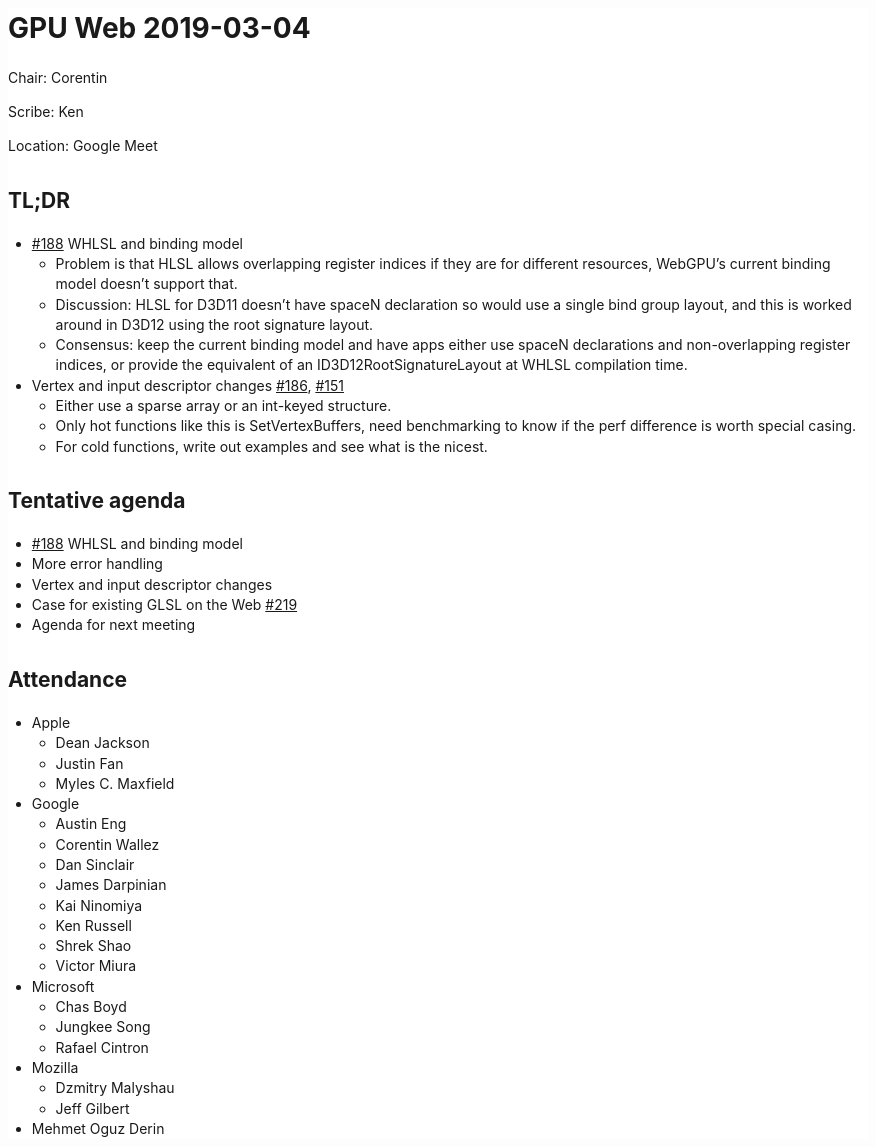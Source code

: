 

# GPU Web 2019-03-04

Chair: Corentin

Scribe: Ken

Location: Google Meet


## TL;DR



* [#188](https://github.com/gpuweb/gpuweb/pull/188) WHLSL and binding model
    * Problem is that HLSL allows overlapping register indices if they are for different resources, WebGPU’s current binding model doesn’t support that.
    * Discussion: HLSL for D3D11 doesn’t have spaceN declaration so would use a single bind group layout, and this is worked around in D3D12 using the root signature layout.
    * Consensus: keep the current binding model and have apps either use spaceN declarations and non-overlapping register indices, or provide the equivalent of an ID3D12RootSignatureLayout at WHLSL compilation time.
* Vertex and input descriptor changes [#186](https://github.com/gpuweb/gpuweb/pull/186), [#151](https://github.com/gpuweb/gpuweb/pull/151)
    * Either use a sparse array or an int-keyed structure.
    * Only hot functions like this is SetVertexBuffers, need benchmarking to know if the perf difference is worth special casing.
    * For cold functions, write out examples and see what is the nicest.


## Tentative agenda



* [#188](https://github.com/gpuweb/gpuweb/pull/188) WHLSL and binding model
* More error handling
* Vertex and input descriptor changes
* Case for existing GLSL on the Web [#219](https://github.com/gpuweb/gpuweb/issues/219)
* Agenda for next meeting


## Attendance



* Apple
    * Dean Jackson
    * Justin Fan
    * Myles C. Maxfield
* Google
    * Austin Eng
    * Corentin Wallez
    * Dan Sinclair
    * James Darpinian
    * Kai Ninomiya
    * Ken Russell
    * Shrek Shao
    * Victor Miura
* Microsoft
    * Chas Boyd
    * Jungkee Song
    * Rafael Cintron
* Mozilla
    * Dzmitry Malyshau
    * Jeff Gilbert
* Mehmet Oguz Derin
